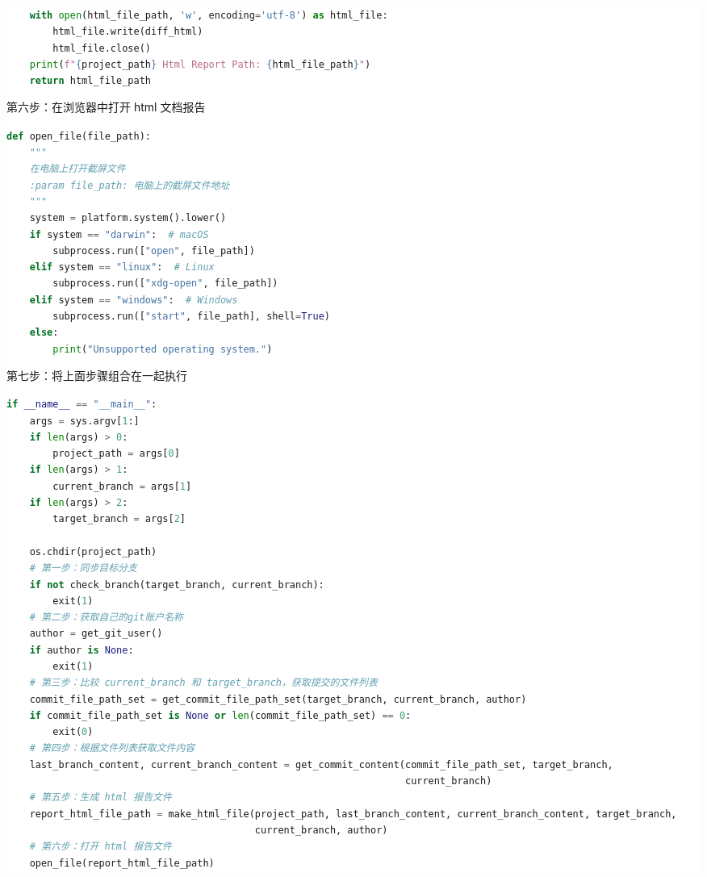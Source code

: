 ```python
    with open(html_file_path, 'w', encoding='utf-8') as html_file:
        html_file.write(diff_html)
        html_file.close()
    print(f"{project_path} Html Report Path: {html_file_path}")
    return html_file_path
```

第六步：在浏览器中打开 html 文档报告

```python
def open_file(file_path):
    """
    在电脑上打开截屏文件
    :param file_path: 电脑上的截屏文件地址
    """
    system = platform.system().lower()
    if system == "darwin":  # macOS
        subprocess.run(["open", file_path])
    elif system == "linux":  # Linux
        subprocess.run(["xdg-open", file_path])
    elif system == "windows":  # Windows
        subprocess.run(["start", file_path], shell=True)
    else:
        print("Unsupported operating system.")
```

第七步：将上面步骤组合在一起执行

```python
if __name__ == "__main__":
    args = sys.argv[1:]
    if len(args) > 0:
        project_path = args[0]
    if len(args) > 1:
        current_branch = args[1]
    if len(args) > 2:
        target_branch = args[2]

    os.chdir(project_path)
    # 第一步：同步目标分支
    if not check_branch(target_branch, current_branch):
        exit(1)
    # 第二步：获取自己的git账户名称
    author = get_git_user()
    if author is None:
        exit(1)
    # 第三步：比较 current_branch 和 target_branch，获取提交的文件列表
    commit_file_path_set = get_commit_file_path_set(target_branch, current_branch, author)
    if commit_file_path_set is None or len(commit_file_path_set) == 0:
        exit(0)
    # 第四步：根据文件列表获取文件内容
    last_branch_content, current_branch_content = get_commit_content(commit_file_path_set, target_branch,
                                                                     current_branch)
    # 第五步：生成 html 报告文件
    report_html_file_path = make_html_file(project_path, last_branch_content, current_branch_content, target_branch,
                                           current_branch, author)
    # 第六步：打开 html 报告文件
    open_file(report_html_file_path)
```
